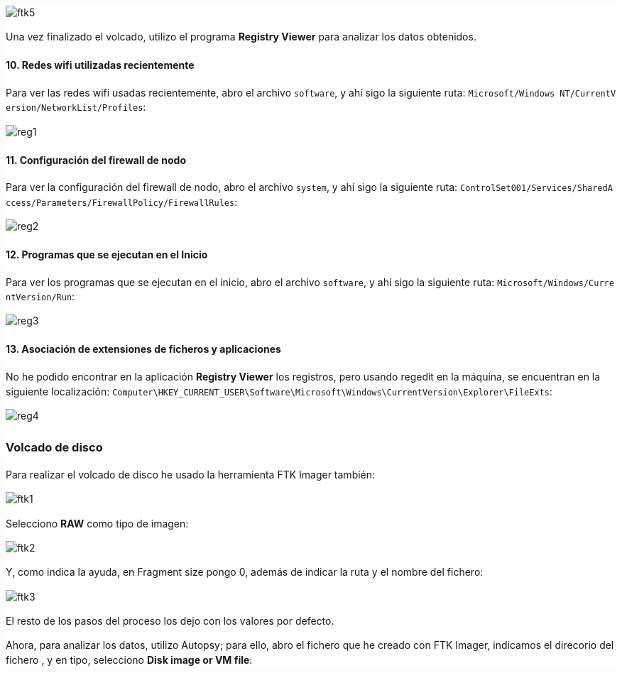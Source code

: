 ![ftk5](https://i.imgur.com/JUcvnmy.png)

Una vez finalizado el volcado, utilizo el programa **Registry Viewer** para analizar los datos obtenidos.

#### 10. Redes wifi utilizadas recientemente

Para ver las redes wifi usadas recientemente, abro el archivo `software`, y ahí sigo la siguiente ruta: `Microsoft/Windows NT/CurrentVersion/NetworkList/Profiles`:

![reg1](https://i.imgur.com/RFzUv61.png)

#### 11. Configuración del firewall de nodo

Para ver la configuración del firewall de nodo, abro el archivo `system`, y ahí sigo la siguiente ruta: `ControlSet001/Services/SharedAccess/Parameters/FirewallPolicy/FirewallRules`:

![reg2](https://i.imgur.com/4b7ZsO1.png)

#### 12. Programas que se ejecutan en el Inicio

Para ver los programas que se ejecutan en el inicio, abro el archivo `software`, y ahí sigo la siguiente ruta: `Microsoft/Windows/CurrentVersion/Run`:

![reg3](https://i.imgur.com/6MsrP73.png)

#### 13. Asociación de extensiones de ficheros y aplicaciones

No he podido encontrar en la aplicación **Registry Viewer** los registros, pero usando regedit en la máquina, se encuentran en la siguiente localización: `Computer\HKEY_CURRENT_USER\Software\Microsoft\Windows\CurrentVersion\Explorer\FileExts`:

![reg4](https://i.imgur.com/Ig5FCUk.png)


### Volcado de disco

Para realizar el volcado de disco he usado la herramienta FTK Imager también:

![ftk1](https://i.imgur.com/tUwr02N.png)

Selecciono **RAW** como tipo de imagen:

![ftk2](https://i.imgur.com/GWoxYEU.png)

Y, como indica la ayuda, en Fragment size pongo 0, además de indicar la ruta y el nombre del fichero:

![ftk3](https://i.imgur.com/cTgXwqp.png)

El resto de los pasos del proceso los dejo con los valores por defecto.

Ahora, para analizar los datos, utilizo Autopsy; para ello, abro el fichero que he creado con FTK Imager, indicamos el direcorio del fichero , y en tipo, selecciono **Disk image or VM file**:
